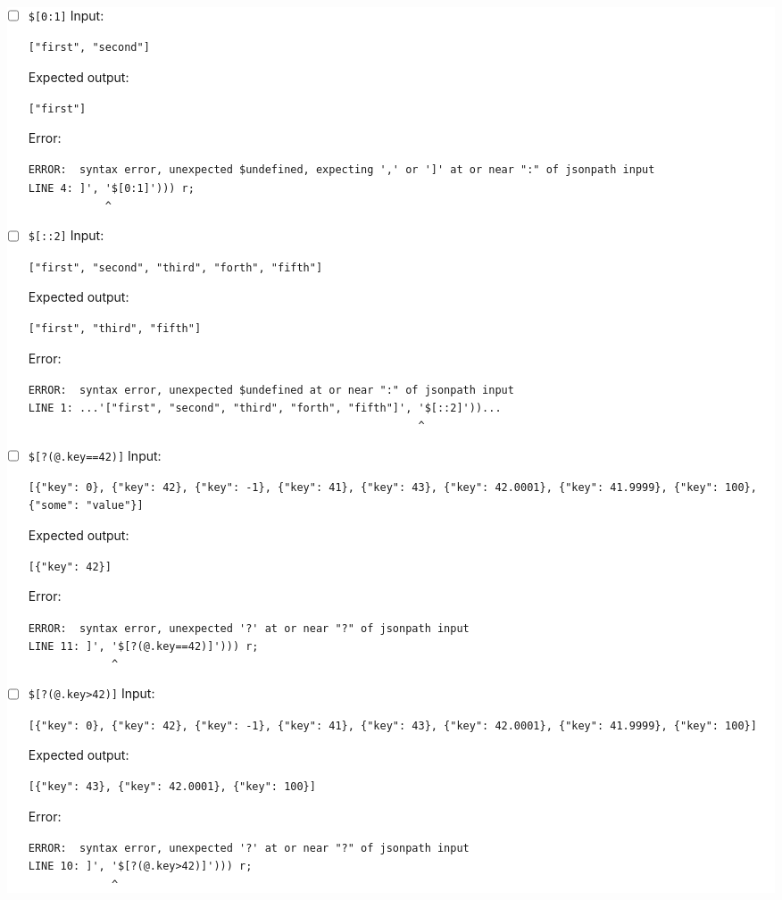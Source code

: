 - [ ] `$[0:1]`
  Input:
  ```
  ["first", "second"]
  ```
  Expected output:
  ```
  ["first"]
  ```
  Error:
  ```
  ERROR:  syntax error, unexpected $undefined, expecting ',' or ']' at or near ":" of jsonpath input
  LINE 4: ]', '$[0:1]'))) r;
              ^
  ```

- [ ] `$[::2]`
  Input:
  ```
  ["first", "second", "third", "forth", "fifth"]
  ```
  Expected output:
  ```
  ["first", "third", "fifth"]
  ```
  Error:
  ```
  ERROR:  syntax error, unexpected $undefined at or near ":" of jsonpath input
  LINE 1: ...'["first", "second", "third", "forth", "fifth"]', '$[::2]'))...
                                                               ^
  ```

- [ ] `$[?(@.key==42)]`
  Input:
  ```
  [{"key": 0}, {"key": 42}, {"key": -1}, {"key": 41}, {"key": 43}, {"key": 42.0001}, {"key": 41.9999}, {"key": 100}, {"some": "value"}]
  ```
  Expected output:
  ```
  [{"key": 42}]
  ```
  Error:
  ```
  ERROR:  syntax error, unexpected '?' at or near "?" of jsonpath input
  LINE 11: ]', '$[?(@.key==42)]'))) r;
               ^
  ```

- [ ] `$[?(@.key>42)]`
  Input:
  ```
  [{"key": 0}, {"key": 42}, {"key": -1}, {"key": 41}, {"key": 43}, {"key": 42.0001}, {"key": 41.9999}, {"key": 100}]
  ```
  Expected output:
  ```
  [{"key": 43}, {"key": 42.0001}, {"key": 100}]
  ```
  Error:
  ```
  ERROR:  syntax error, unexpected '?' at or near "?" of jsonpath input
  LINE 10: ]', '$[?(@.key>42)]'))) r;
               ^
  ```
